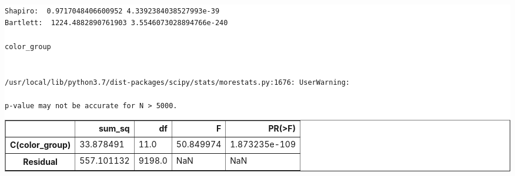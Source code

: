 
    Shapiro:  0.9717048406600952 4.3392384038527993e-39
    Bartlett:  1224.4882890761903 3.5546073028894766e-240
    
    color_group


    /usr/local/lib/python3.7/dist-packages/scipy/stats/morestats.py:1676: UserWarning:
    
    p-value may not be accurate for N > 5000.
    



<div>
<style scoped>
    .dataframe tbody tr th:only-of-type {
        vertical-align: middle;
    }

    .dataframe tbody tr th {
        vertical-align: top;
    }

    .dataframe thead th {
        text-align: right;
    }
</style>
<table border="1" class="dataframe">
  <thead>
    <tr style="text-align: right;">
      <th></th>
      <th>sum_sq</th>
      <th>df</th>
      <th>F</th>
      <th>PR(&gt;F)</th>
    </tr>
  </thead>
  <tbody>
    <tr>
      <th>C(color_group)</th>
      <td>33.878491</td>
      <td>11.0</td>
      <td>50.849974</td>
      <td>1.873235e-109</td>
    </tr>
    <tr>
      <th>Residual</th>
      <td>557.101132</td>
      <td>9198.0</td>
      <td>NaN</td>
      <td>NaN</td>
    </tr>
  </tbody>
</table>
</div>
